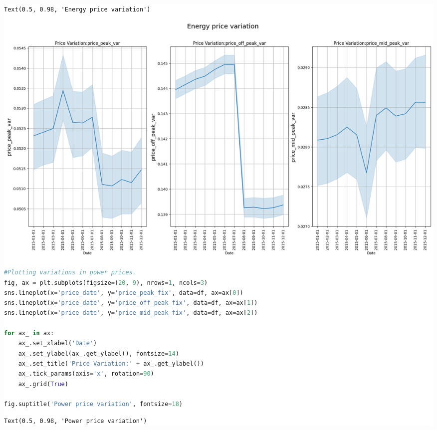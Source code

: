 


    Text(0.5, 0.98, 'Energy price variation')




    
![png](EDA_files/EDA_25_1.png)
    



```python
#Plotting variations in power prices.
fig, ax = plt.subplots(figsize=(20, 9), nrows=1, ncols=3)
sns.lineplot(x='price_date', y='price_peak_fix', data=df, ax=ax[0])
sns.lineplot(x='price_date', y='price_off_peak_fix', data=df, ax=ax[1])
sns.lineplot(x='price_date', y='price_mid_peak_fix', data=df, ax=ax[2])

for ax_ in ax:
    ax_.set_xlabel('Date')
    ax_.set_ylabel(ax_.get_ylabel(), fontsize=14)
    ax_.set_title('Price Variation:' + ax_.get_ylabel())
    ax_.tick_params(axis='x', rotation=90)
    ax_.grid(True)

fig.suptitle('Power price variation', fontsize=18)
```




    Text(0.5, 0.98, 'Power price variation')
